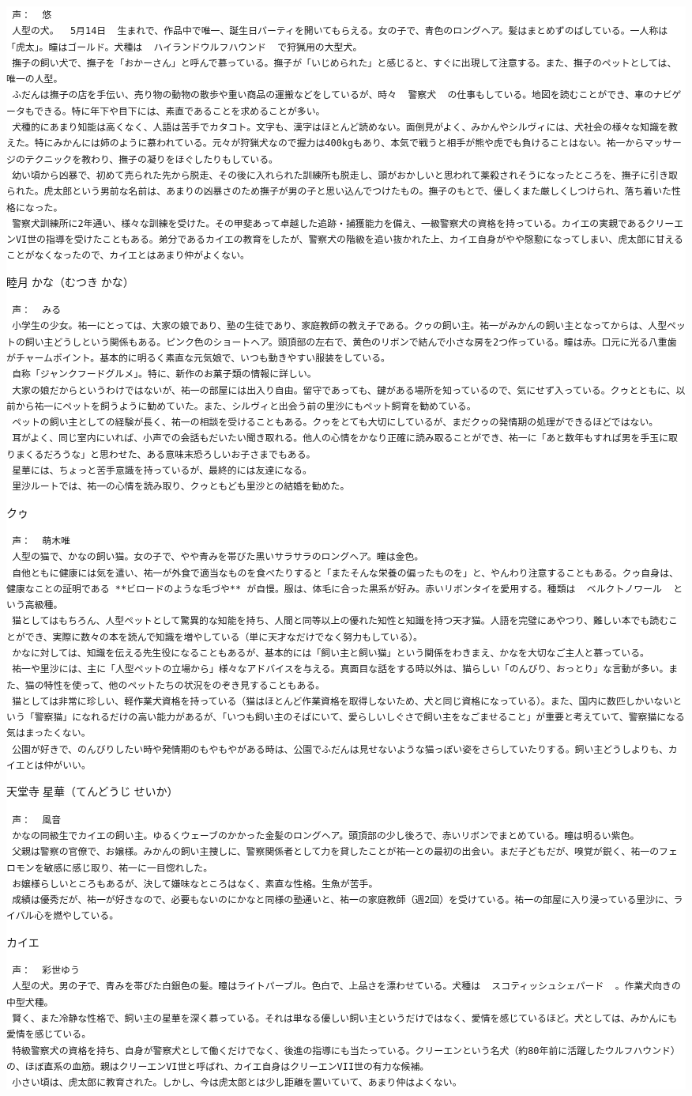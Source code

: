      声：  悠 
     人型の犬。  5月14日  生まれで、作品中で唯一、誕生日パーティを開いてもらえる。女の子で、青色のロングヘア。髪はまとめずのばしている。一人称は「虎太」。瞳はゴールド。犬種は  ハイランドウルフハウンド  で狩猟用の大型犬。 
     撫子の飼い犬で、撫子を「おかーさん」と呼んで慕っている。撫子が「いじめられた」と感じると、すぐに出現して注意する。また、撫子のペットとしては、唯一の人型。 
     ふだんは撫子の店を手伝い、売り物の動物の散歩や重い商品の運搬などをしているが、時々  警察犬  の仕事もしている。地図を読むことができ、車のナビゲータもできる。特に年下や目下には、素直であることを求めることが多い。 
     犬種的にあまり知能は高くなく、人語は苦手でカタコト。文字も、漢字はほとんど読めない。面倒見がよく、みかんやシルヴィには、犬社会の様々な知識を教えた。特にみかんには姉のように慕われている。元々が狩猟犬なので握力は400kgもあり、本気で戦うと相手が熊や虎でも負けることはない。祐一からマッサージのテクニックを教わり、撫子の凝りをほぐしたりもしている。 
     幼い頃から凶暴で、初めて売られた先から脱走、その後に入れられた訓練所も脱走し、頭がおかしいと思われて薬殺されそうになったところを、撫子に引き取られた。虎太郎という男前な名前は、あまりの凶暴さのため撫子が男の子と思い込んでつけたもの。撫子のもとで、優しくまた厳しくしつけられ、落ち着いた性格になった。 
     警察犬訓練所に2年通い、様々な訓練を受けた。その甲斐あって卓越した追跡・捕獲能力を備え、一級警察犬の資格を持っている。カイエの実親であるクリーエンVI世の指導を受けたこともある。弟分であるカイエの教育をしたが、警察犬の階級を追い抜かれた上、カイエ自身がやや慇懃になってしまい、虎太郎に甘えることがなくなったので、カイエとはあまり仲がよくない。 
睦月 かな（むつき かな）

     声：  みる 
     小学生の少女。祐一にとっては、大家の娘であり、塾の生徒であり、家庭教師の教え子である。クゥの飼い主。祐一がみかんの飼い主となってからは、人型ペットの飼い主どうしという関係もある。ピンク色のショートヘア。頭頂部の左右で、黄色のリボンで結んで小さな房を2つ作っている。瞳は赤。口元に光る八重歯がチャームポイント。基本的に明るく素直な元気娘で、いつも動きやすい服装をしている。 
     自称「ジャンクフードグルメ」。特に、新作のお菓子類の情報に詳しい。 
     大家の娘だからというわけではないが、祐一の部屋には出入り自由。留守であっても、鍵がある場所を知っているので、気にせず入っている。クゥとともに、以前から祐一にペットを飼うように勧めていた。また、シルヴィと出会う前の里沙にもペット飼育を勧めている。 
     ペットの飼い主としての経験が長く、祐一の相談を受けることもある。クゥをとても大切にしているが、まだクゥの発情期の処理ができるほどではない。 
     耳がよく、同じ室内にいれば、小声での会話もだいたい聞き取れる。他人の心情をかなり正確に読み取ることができ、祐一に「あと数年もすれば男を手玉に取りまくるだろうな」と思わせた、ある意味末恐ろしいお子さまでもある。 
     星華には、ちょっと苦手意識を持っているが、最終的には友達になる。 
     里沙ルートでは、祐一の心情を読み取り、クゥともども里沙との結婚を勧めた。 
クゥ

     声：  萌木唯 
     人型の猫で、かなの飼い猫。女の子で、やや青みを帯びた黒いサラサラのロングヘア。瞳は金色。 
     自他ともに健康には気を遣い、祐一が外食で適当なものを食べたりすると「またそんな栄養の偏ったものを」と、やんわり注意することもある。クゥ自身は、健康なことの証明である **ビロードのような毛づや** が自慢。服は、体毛に合った黒系が好み。赤いリボンタイを愛用する。種類は  ベルクトノワール  という高級種。 
     猫としてはもちろん、人型ペットとして驚異的な知能を持ち、人間と同等以上の優れた知性と知識を持つ天才猫。人語を完璧にあやつり、難しい本でも読むことができ、実際に数々の本を読んで知識を増やしている（単に天才なだけでなく努力もしている）。 
     かなに対しては、知識を伝える先生役になることもあるが、基本的には「飼い主と飼い猫」という関係をわきまえ、かなを大切なご主人と慕っている。 
     祐一や里沙には、主に「人型ペットの立場から」様々なアドバイスを与える。真面目な話をする時以外は、猫らしい「のんびり、おっとり」な言動が多い。また、猫の特性を使って、他のペットたちの状況をのぞき見することもある。 
     猫としては非常に珍しい、軽作業犬資格を持っている（猫はほとんど作業資格を取得しないため、犬と同じ資格になっている）。また、国内に数匹しかいないという「警察猫」になれるだけの高い能力があるが、「いつも飼い主のそばにいて、愛らしいしぐさで飼い主をなごませること」が重要と考えていて、警察猫になる気はまったくない。 
     公園が好きで、のんびりしたい時や発情期のもやもやがある時は、公園でふだんは見せないような猫っぽい姿をさらしていたりする。飼い主どうしよりも、カイエとは仲がいい。 
天堂寺 星華（てんどうじ せいか）

     声：  風音 
     かなの同級生でカイエの飼い主。ゆるくウェーブのかかった金髪のロングヘア。頭頂部の少し後ろで、赤いリボンでまとめている。瞳は明るい紫色。 
     父親は警察の官僚で、お嬢様。みかんの飼い主捜しに、警察関係者として力を貸したことが祐一との最初の出会い。まだ子どもだが、嗅覚が鋭く、祐一のフェロモンを敏感に感じ取り、祐一に一目惚れした。 
     お嬢様らしいところもあるが、決して嫌味なところはなく、素直な性格。生魚が苦手。 
     成績は優秀だが、祐一が好きなので、必要もないのにかなと同様の塾通いと、祐一の家庭教師（週2回）を受けている。祐一の部屋に入り浸っている里沙に、ライバル心を燃やしている。 
カイエ

     声：  彩世ゆう 
     人型の犬。男の子で、青みを帯びた白銀色の髪。瞳はライトパープル。色白で、上品さを漂わせている。犬種は  スコティッシュシェパード  。作業犬向きの中型犬種。 
     賢く、また冷静な性格で、飼い主の星華を深く慕っている。それは単なる優しい飼い主というだけではなく、愛情を感じているほど。犬としては、みかんにも愛情を感じている。 
     特級警察犬の資格を持ち、自身が警察犬として働くだけでなく、後進の指導にも当たっている。クリーエンという名犬（約80年前に活躍したウルフハウンド）の、ほぼ直系の血筋。親はクリーエンVI世と呼ばれ、カイエ自身はクリーエンVII世の有力な候補。 
     小さい頃は、虎太郎に教育された。しかし、今は虎太郎とは少し距離を置いていて、あまり仲はよくない。 
